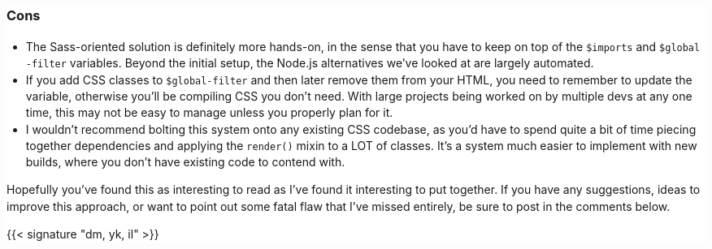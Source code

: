 ### Cons

- The Sass-oriented solution is definitely more hands-on, in the sense that you have to keep on top of the `$imports` and `$global-filter` variables. Beyond the initial setup, the Node.js alternatives we’ve looked at are largely automated.
- If you add CSS classes to `$global-filter` and then later remove them from your HTML, you need to remember to update the variable, otherwise you’ll be compiling CSS you don’t need. With large projects being worked on by multiple devs at any one time, this may not be easy to manage unless you properly plan for it.
- I wouldn’t recommend bolting this system onto any existing CSS codebase, as you’d have to spend quite a bit of time piecing together dependencies and applying the `render()` mixin to a LOT of classes. It’s a system much easier to implement with new builds, where you don’t have existing code to contend with.

Hopefully you’ve found this as interesting to read as I’ve found it interesting to put together. If you have any suggestions, ideas to improve this approach, or want to point out some fatal flaw that I’ve missed entirely, be sure to post in the comments below.

{{< signature "dm, yk, il" >}}
